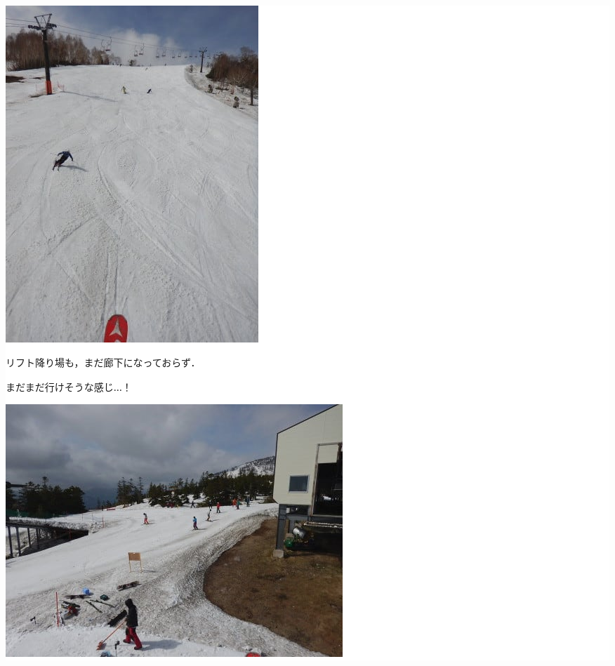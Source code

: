 ![9b7c109549b1c87d43e6e2f2b8dee7c7.jpg](images/9b7c109549b1c87d43e6e2f2b8dee7c7.jpg)




リフト降り場も，まだ廊下になっておらず．


まだまだ行けそうな感じ…！




![76e04be7c69c3b1d0282a5f929743e02.jpg](images/76e04be7c69c3b1d0282a5f929743e02.jpg)
